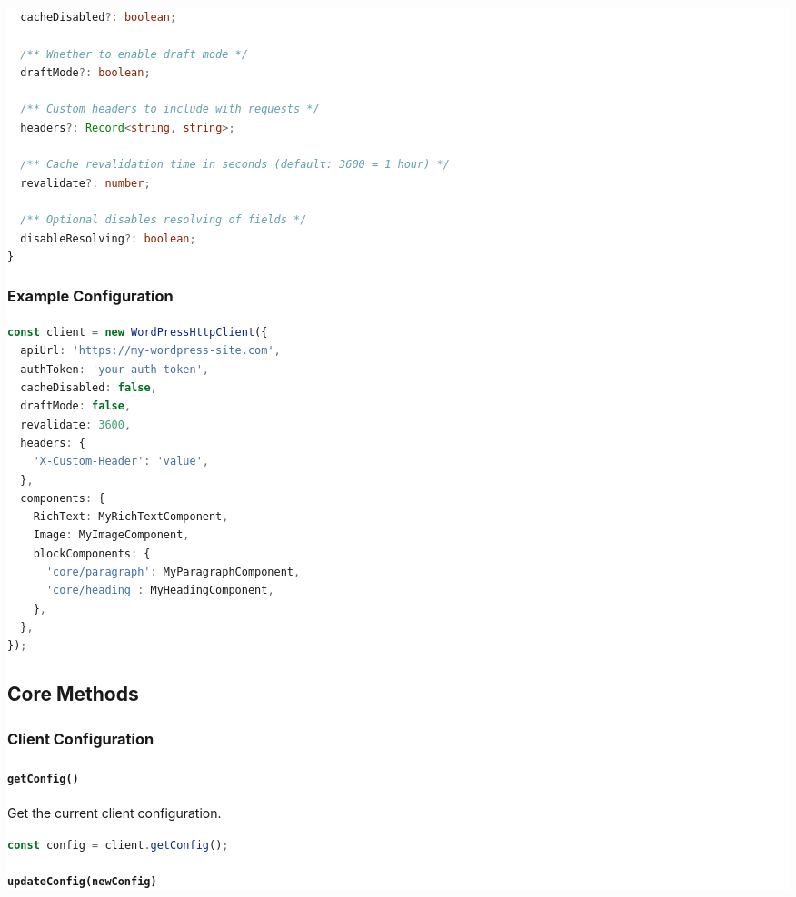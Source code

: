 ```typescript
  cacheDisabled?: boolean;

  /** Whether to enable draft mode */
  draftMode?: boolean;

  /** Custom headers to include with requests */
  headers?: Record<string, string>;

  /** Cache revalidation time in seconds (default: 3600 = 1 hour) */
  revalidate?: number;

  /** Optional disables resolving of fields */
  disableResolving?: boolean;
}
```

### Example Configuration

```typescript
const client = new WordPressHttpClient({
  apiUrl: 'https://my-wordpress-site.com',
  authToken: 'your-auth-token',
  cacheDisabled: false,
  draftMode: false,
  revalidate: 3600,
  headers: {
    'X-Custom-Header': 'value',
  },
  components: {
    RichText: MyRichTextComponent,
    Image: MyImageComponent,
    blockComponents: {
      'core/paragraph': MyParagraphComponent,
      'core/heading': MyHeadingComponent,
    },
  },
});
```

## Core Methods

### Client Configuration

#### `getConfig()`

Get the current client configuration.

```typescript
const config = client.getConfig();
```

#### `updateConfig(newConfig)`
